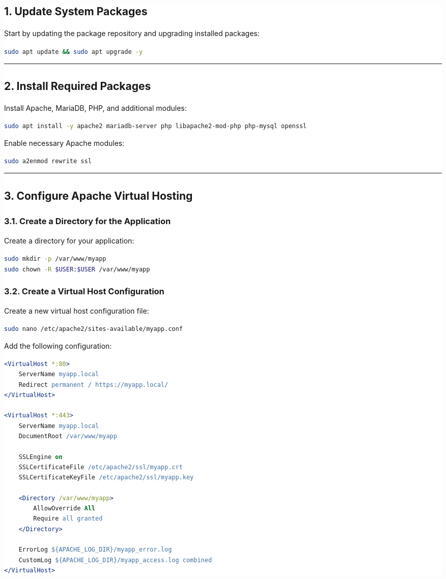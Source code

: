 ## **1. Update System Packages**

Start by updating the package repository and upgrading installed packages:

```bash
sudo apt update && sudo apt upgrade -y
```

---

## **2. Install Required Packages**

Install Apache, MariaDB, PHP, and additional modules:

```bash
sudo apt install -y apache2 mariadb-server php libapache2-mod-php php-mysql openssl
```

Enable necessary Apache modules:

```bash
sudo a2enmod rewrite ssl
```

---

## **3. Configure Apache Virtual Hosting**

### 3.1. **Create a Directory for the Application**

Create a directory for your application:

```bash
sudo mkdir -p /var/www/myapp
sudo chown -R $USER:$USER /var/www/myapp
```

### 3.2. **Create a Virtual Host Configuration**

Create a new virtual host configuration file:

```bash
sudo nano /etc/apache2/sites-available/myapp.conf
```

Add the following configuration:

```apache
<VirtualHost *:80>
    ServerName myapp.local
    Redirect permanent / https://myapp.local/
</VirtualHost>

<VirtualHost *:443>
    ServerName myapp.local
    DocumentRoot /var/www/myapp

    SSLEngine on
    SSLCertificateFile /etc/apache2/ssl/myapp.crt
    SSLCertificateKeyFile /etc/apache2/ssl/myapp.key

    <Directory /var/www/myapp>
        AllowOverride All
        Require all granted
    </Directory>

    ErrorLog ${APACHE_LOG_DIR}/myapp_error.log
    CustomLog ${APACHE_LOG_DIR}/myapp_access.log combined
</VirtualHost>
```